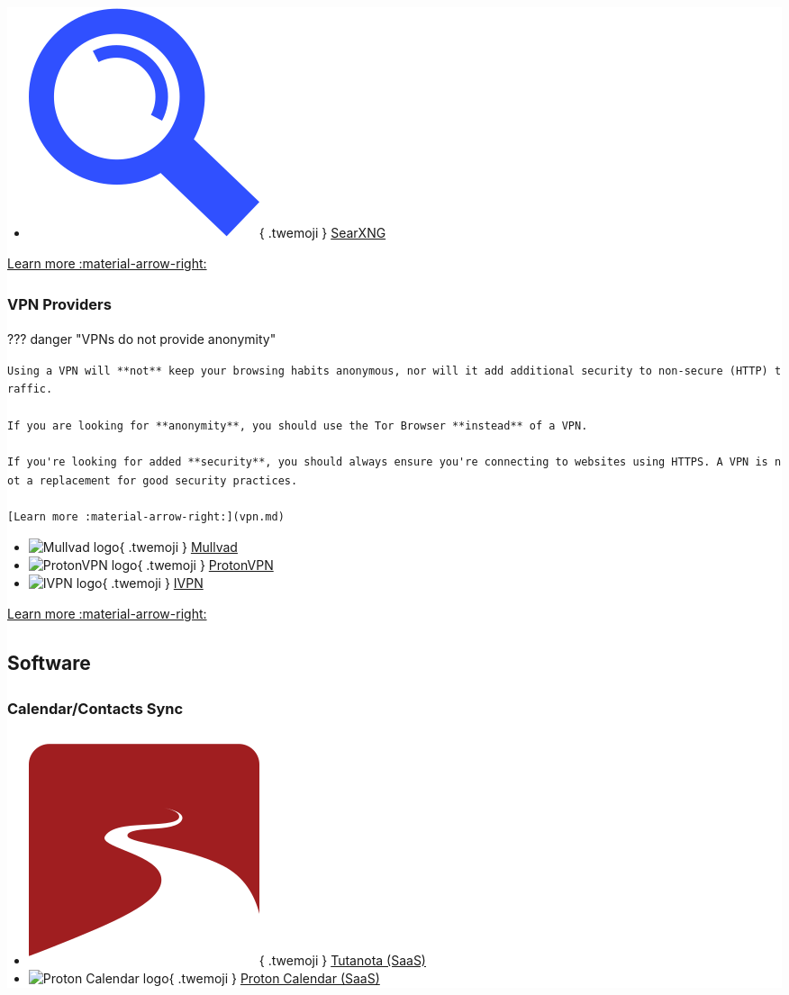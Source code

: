 - ![SearXNG logo](assets/img/search-engines/mini/searxng-wordmark.svg){ .twemoji } [SearXNG](https://searxng.org)

</div>

[Learn more :material-arrow-right:](search-engines.md)

### VPN Providers

??? danger "VPNs do not provide anonymity"

    Using a VPN will **not** keep your browsing habits anonymous, nor will it add additional security to non-secure (HTTP) traffic.

    If you are looking for **anonymity**, you should use the Tor Browser **instead** of a VPN.

    If you're looking for added **security**, you should always ensure you're connecting to websites using HTTPS. A VPN is not a replacement for good security practices.

    [Learn more :material-arrow-right:](vpn.md)

<div class="grid cards" markdown>

- ![Mullvad logo](assets/img/vpn/mini/mullvad.svg){ .twemoji } [Mullvad](https://mullvad.net/)
- ![ProtonVPN logo](assets/img/vpn/mini/protonvpn.svg){ .twemoji } [ProtonVPN](https://protonvpn.com/)
- ![IVPN logo](assets/img/vpn/mini/ivpn.svg){ .twemoji } [IVPN](https://www.ivpn.net/)

</div>

[Learn more :material-arrow-right:](vpn.md)

## Software

### Calendar/Contacts Sync

<div class="grid cards" markdown>

- ![Tutanota logo](assets/img/calendar-contacts/tutanota.svg){ .twemoji } [Tutanota (SaaS)](https://tutanota.com/calendar)
- ![Proton Calendar logo](assets/img/calendar-contacts/proton-calendar.svg){ .twemoji } [Proton Calendar (SaaS)](https://calendar.protonmail.com/)
